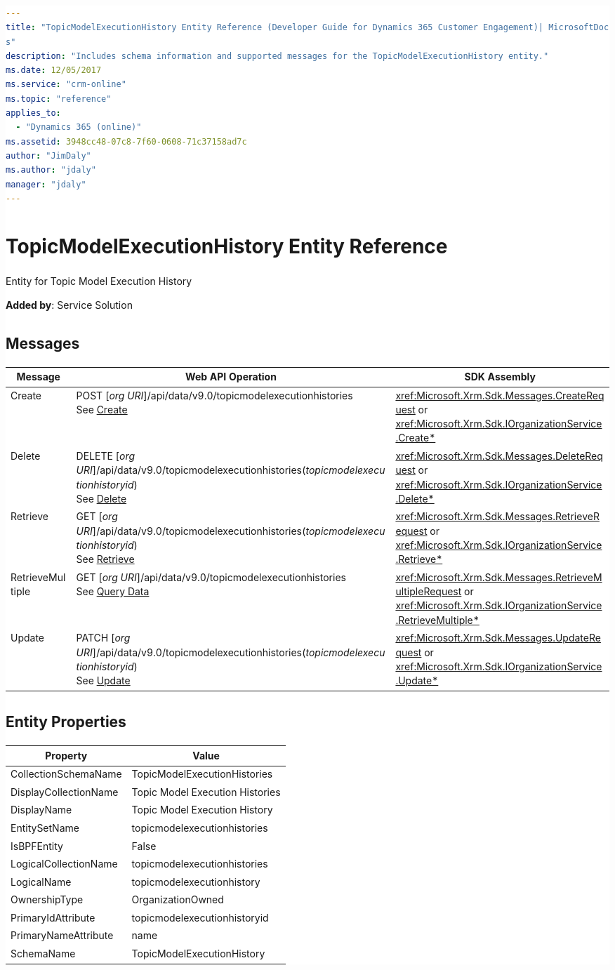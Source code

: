 ```yaml
---
title: "TopicModelExecutionHistory Entity Reference (Developer Guide for Dynamics 365 Customer Engagement)| MicrosoftDocs"
description: "Includes schema information and supported messages for the TopicModelExecutionHistory entity."
ms.date: 12/05/2017
ms.service: "crm-online"
ms.topic: "reference"
applies_to: 
  - "Dynamics 365 (online)"
ms.assetid: 3948cc48-07c8-7f60-0608-71c37158ad7c
author: "JimDaly"
ms.author: "jdaly"
manager: "jdaly"
---
```

# TopicModelExecutionHistory Entity Reference

Entity for Topic Model Execution History

**Added by**: Service Solution<br />

## Messages

|Message|Web API Operation|SDK Assembly|
|-|-|-|
|Create|POST [*org URI*]/api/data/v9.0/topicmodelexecutionhistories<br />See [Create](../webapi/create-entity-web-api.md)|<xref:Microsoft.Xrm.Sdk.Messages.CreateRequest> or <br /><xref:Microsoft.Xrm.Sdk.IOrganizationService.Create*>|
|Delete|DELETE [*org URI*]/api/data/v9.0/topicmodelexecutionhistories(*topicmodelexecutionhistoryid*)<br />See [Delete](../webapi/update-delete-entities-using-web-api.md#basic-delete)|<xref:Microsoft.Xrm.Sdk.Messages.DeleteRequest> or <br /><xref:Microsoft.Xrm.Sdk.IOrganizationService.Delete*>|
|Retrieve|GET [*org URI*]/api/data/v9.0/topicmodelexecutionhistories(*topicmodelexecutionhistoryid*)<br />See [Retrieve](../webapi/retrieve-entity-using-web-api.md)|<xref:Microsoft.Xrm.Sdk.Messages.RetrieveRequest> or <br /><xref:Microsoft.Xrm.Sdk.IOrganizationService.Retrieve*>|
|RetrieveMultiple|GET [*org URI*]/api/data/v9.0/topicmodelexecutionhistories<br />See [Query Data](../webapi/query-data-web-api.md)|<xref:Microsoft.Xrm.Sdk.Messages.RetrieveMultipleRequest> or <br /><xref:Microsoft.Xrm.Sdk.IOrganizationService.RetrieveMultiple*>|
|Update|PATCH [*org URI*]/api/data/v9.0/topicmodelexecutionhistories(*topicmodelexecutionhistoryid*)<br />See [Update](../webapi/update-delete-entities-using-web-api.md#basic-update)|<xref:Microsoft.Xrm.Sdk.Messages.UpdateRequest> or <br /><xref:Microsoft.Xrm.Sdk.IOrganizationService.Update*>|

## Entity Properties

|Property|Value|
|--------|-----|
|CollectionSchemaName|TopicModelExecutionHistories|
|DisplayCollectionName|Topic Model Execution Histories|
|DisplayName|Topic Model Execution History|
|EntitySetName|topicmodelexecutionhistories|
|IsBPFEntity|False|
|LogicalCollectionName|topicmodelexecutionhistories|
|LogicalName|topicmodelexecutionhistory|
|OwnershipType|OrganizationOwned|
|PrimaryIdAttribute|topicmodelexecutionhistoryid|
|PrimaryNameAttribute|name|
|SchemaName|TopicModelExecutionHistory|
